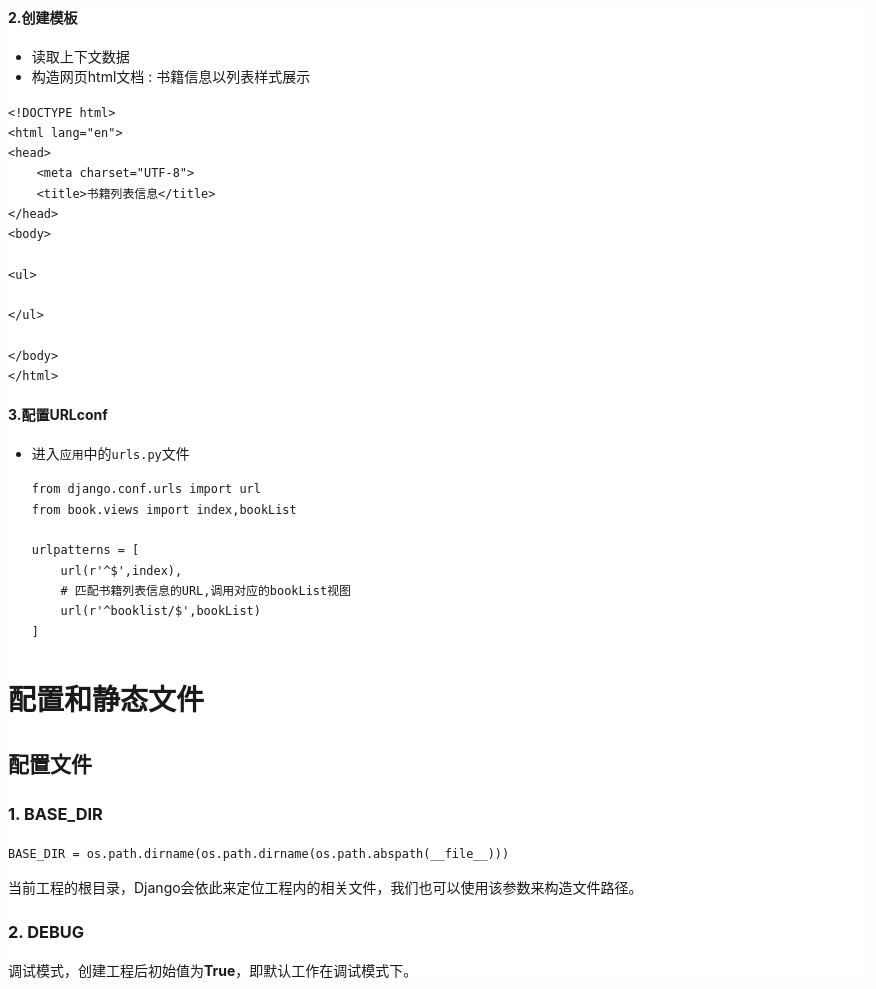 #### 2.创建模板

- 读取上下文数据
- 构造网页html文档 : 书籍信息以列表样式展示

```
<!DOCTYPE html>
<html lang="en">
<head>
    <meta charset="UTF-8">
    <title>书籍列表信息</title>
</head>
<body>

<ul>

</ul>

</body>
</html>
```

#### 3.配置URLconf

- 进入`应用`中的`urls.py`文件

  ```
  from django.conf.urls import url
  from book.views import index,bookList
  
  urlpatterns = [
      url(r'^$',index),
      # 匹配书籍列表信息的URL,调用对应的bookList视图
      url(r'^booklist/$',bookList)
  ]
  ```

# 配置和静态文件

## 配置文件

### 1. BASE_DIR

```
BASE_DIR = os.path.dirname(os.path.dirname(os.path.abspath(__file__)))
```

当前工程的根目录，Django会依此来定位工程内的相关文件，我们也可以使用该参数来构造文件路径。

### 2. DEBUG

调试模式，创建工程后初始值为**True**，即默认工作在调试模式下。
